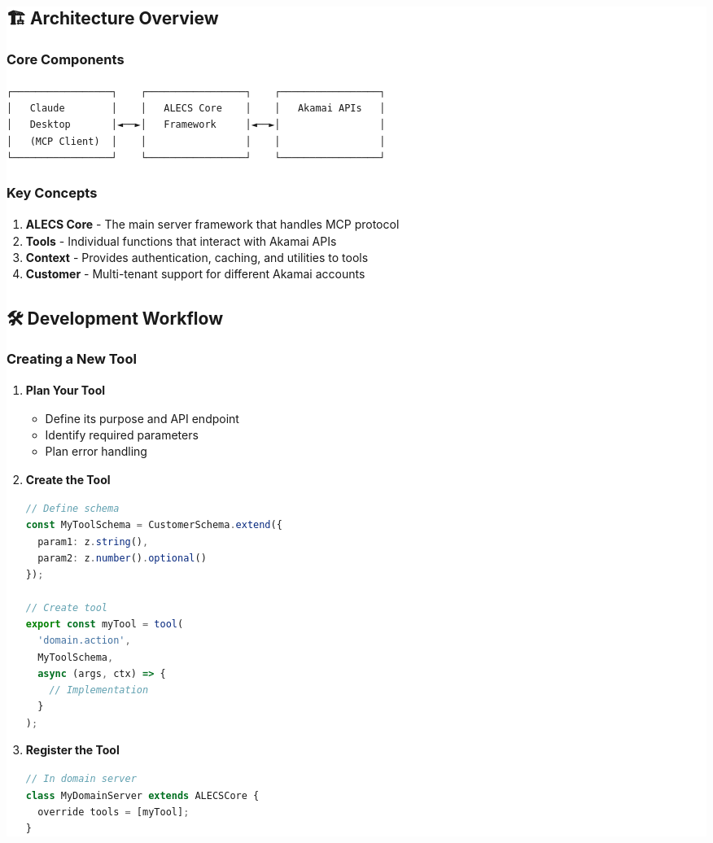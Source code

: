 ## 🏗️ Architecture Overview

### Core Components

```
┌─────────────────┐    ┌─────────────────┐    ┌─────────────────┐
│   Claude        │    │   ALECS Core    │    │   Akamai APIs   │
│   Desktop       │◄──►│   Framework     │◄──►│                 │
│   (MCP Client)  │    │                 │    │                 │
└─────────────────┘    └─────────────────┘    └─────────────────┘
```

### Key Concepts

1. **ALECS Core** - The main server framework that handles MCP protocol
2. **Tools** - Individual functions that interact with Akamai APIs
3. **Context** - Provides authentication, caching, and utilities to tools
4. **Customer** - Multi-tenant support for different Akamai accounts

## 🛠️ Development Workflow

### Creating a New Tool

1. **Plan Your Tool**
   - Define its purpose and API endpoint
   - Identify required parameters
   - Plan error handling

2. **Create the Tool**
   ```typescript
   // Define schema
   const MyToolSchema = CustomerSchema.extend({
     param1: z.string(),
     param2: z.number().optional()
   });
   
   // Create tool
   export const myTool = tool(
     'domain.action',
     MyToolSchema,
     async (args, ctx) => {
       // Implementation
     }
   );
   ```

3. **Register the Tool**
   ```typescript
   // In domain server
   class MyDomainServer extends ALECSCore {
     override tools = [myTool];
   }
   ```

